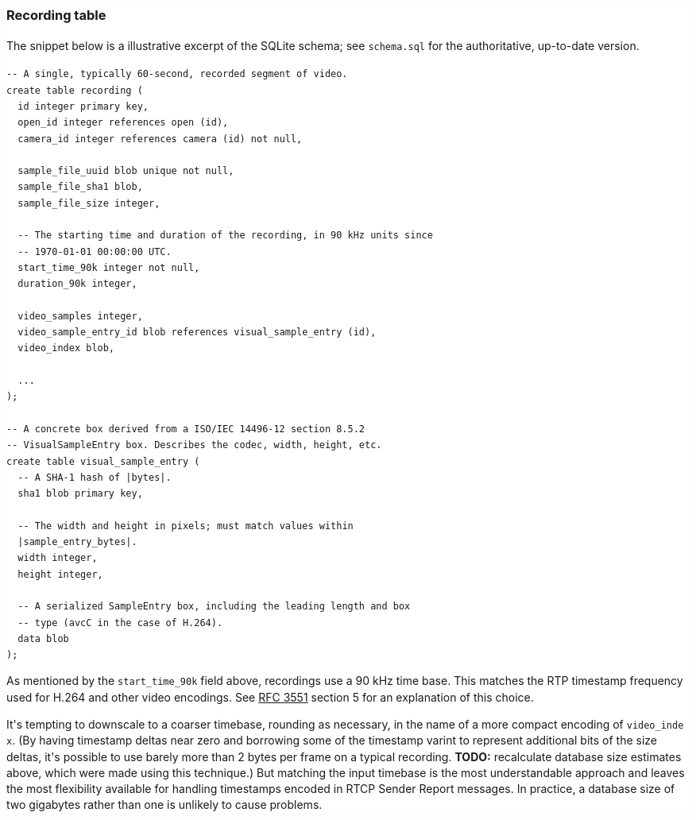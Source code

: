 ### Recording table

The snippet below is a illustrative excerpt of the SQLite schema; see
`schema.sql` for the authoritative, up-to-date version.

    -- A single, typically 60-second, recorded segment of video.
    create table recording (
      id integer primary key,
      open_id integer references open (id),
      camera_id integer references camera (id) not null,

      sample_file_uuid blob unique not null,
      sample_file_sha1 blob,
      sample_file_size integer,

      -- The starting time and duration of the recording, in 90 kHz units since
      -- 1970-01-01 00:00:00 UTC.
      start_time_90k integer not null,
      duration_90k integer,

      video_samples integer,
      video_sample_entry_id blob references visual_sample_entry (id),
      video_index blob,

      ...
    );

    -- A concrete box derived from a ISO/IEC 14496-12 section 8.5.2
    -- VisualSampleEntry box. Describes the codec, width, height, etc.
    create table visual_sample_entry (
      -- A SHA-1 hash of |bytes|.
      sha1 blob primary key,

      -- The width and height in pixels; must match values within
      |sample_entry_bytes|.
      width integer,
      height integer,

      -- A serialized SampleEntry box, including the leading length and box
      -- type (avcC in the case of H.264).
      data blob
    );

As mentioned by the `start_time_90k` field above, recordings use a 90 kHz time
base. This matches the RTP timestamp frequency used for H.264 and other video
encodings. See [RFC 3551][rfc-3551] section 5 for an explanation of this
choice.

It's tempting to downscale to a coarser timebase, rounding as necessary, in
the name of a more compact encoding of `video_index`. (By having timestamp
deltas near zero and borrowing some of the timestamp varint to represent
additional bits of the size deltas, it's possible to use barely more than 2
bytes per frame on a typical recording. **TODO:** recalculate database size
estimates above, which were made using this technique.) But matching the input
timebase is the most understandable approach and leaves the most flexibility
available for handling timestamps encoded in RTCP Sender Report messages. In
practice, a database size of two gigabytes rather than one is unlikely to cause
problems.


[pi2]: https://www.raspberrypi.org/products/raspberry-pi-2-model-b/
[xandem]: http://www.xandemhome.com/
[hikcam]: http://overseas.hikvision.com/us/Products_accessries_10533_i7696.html
[libx264]: http://www.videolan.org/developers/x264.html
[2635QM]: http://ark.intel.com/products/53463/Intel-Core-i7-2635QM-Processor-6M-Cache-up-to-2_90-GHz
[C2538]: http://ark.intel.com/products/77981/Intel-Atom-Processor-C2538-2M-Cache-2_40-GHz
[wdpurple]: http://www.wdc.com/en/products/products.aspx?id=1210
[wd20eurs]: http://www.wdc.com/wdproducts/library/SpecSheet/ENG/2879-701250.pdf
[seeker]: http://www.linuxinsight.com/how_fast_is_your_disk.html
[rfc-3551]: https://tools.ietf.org/html/rfc3551
[hikvision-sr]: http://www.cctvforum.com/viewtopic.php?f=19&t=44534
[iso-14496-12]: http://www.iso.org/iso/home/store/catalogue_ics/catalogue_detail_ics.htm?csnumber=68960
[sqlite3]: https://www.sqlite.org/
[sqlite3-wal]: https://www.sqlite.org/wal.html
[file-consistency]: http://danluu.com/file-consistency/
[pi-2-nas]: http://www.mikronauts.com/raspberry-pi/raspberry-pi-2-nas-experiment-howto/
[varints]: https://developers.google.com/protocol-buffers/docs/encoding#varints
[zigzag]: https://developers.google.com/protocol-buffers/docs/encoding#types
[media-bmff]: https://w3c.github.io/media-source/isobmff-byte-stream-format.html